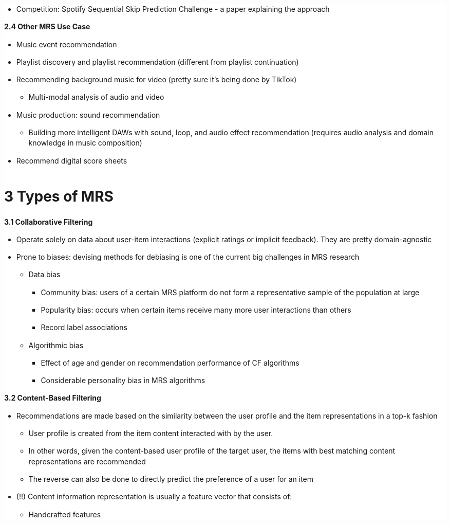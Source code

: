 - Competition: Spotify Sequential Skip Prediction Challenge - a paper explaining the approach
    

**2.4 Other MRS Use Case**

- Music event recommendation
    
- Playlist discovery and playlist recommendation (different from playlist continuation)
    
- Recommending background music for video (pretty sure it’s being done by TikTok)
    
    - Multi-modal analysis of audio and video
        
- Music production: sound recommendation
    
    - Building more intelligent DAWs with sound, loop, and audio effect recommendation (requires audio analysis and domain knowledge in music composition)
        
- Recommend digital score sheets
    

# 3 Types of MRS

**3.1 Collaborative Filtering**

- Operate solely on data about user-item interactions (explicit ratings or implicit feedback). They are pretty domain-agnostic
    
- Prone to biases: devising methods for debiasing is one of the current big challenges in MRS research
    
    - Data bias
        
        - Community bias: users of a certain MRS platform do not form a representative sample of the population at large
            
        - Popularity bias: occurs when certain items receive many more user interactions than others
            
        - Record label associations
            
    
    - Algorithmic bias
        
        - Effect of age and gender on recommendation performance of CF algorithms
            
        - Considerable personality bias in MRS algorithms
            

**3.2 Content-Based Filtering**

- Recommendations are made based on the similarity between the user profile and the item representations in a top-k fashion
    
    - User profile is created from the item content interacted with by the user.
        
    - In other words, given the content-based user profile of the target user, the items with best matching content representations are recommended
        
    - The reverse can also be done to directly predict the preference of a user for an item
        
- (!!) Content information representation is usually a feature vector that consists of:
    
    - Handcrafted features
        
